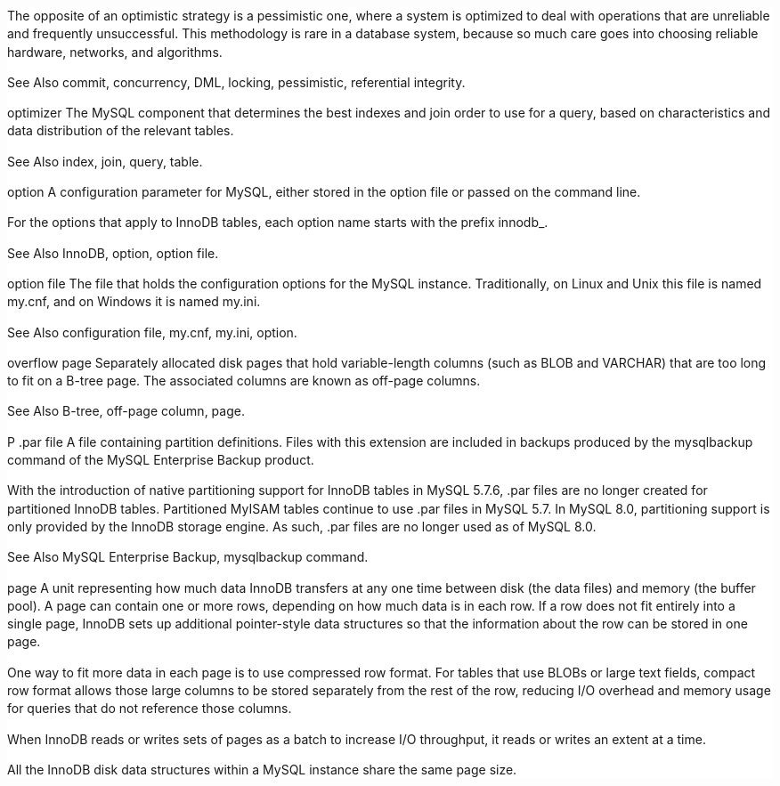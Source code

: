 The opposite of an optimistic strategy is a pessimistic one, where a system is optimized to deal with operations that are unreliable and frequently unsuccessful. This methodology is rare in a database system, because so much care goes into choosing reliable hardware, networks, and algorithms.

See Also commit, concurrency, DML, locking, pessimistic, referential integrity.

optimizer
The MySQL component that determines the best indexes and join order to use for a query, based on characteristics and data distribution of the relevant tables.

See Also index, join, query, table.

option
A configuration parameter for MySQL, either stored in the option file or passed on the command line.

For the options that apply to InnoDB tables, each option name starts with the prefix innodb_.

See Also InnoDB, option, option file.

option file
The file that holds the configuration options for the MySQL instance. Traditionally, on Linux and Unix this file is named my.cnf, and on Windows it is named my.ini.

See Also configuration file, my.cnf, my.ini, option.

overflow page
Separately allocated disk pages that hold variable-length columns (such as BLOB and VARCHAR) that are too long to fit on a B-tree page. The associated columns are known as off-page columns.

See Also B-tree, off-page column, page.

P
.par file
A file containing partition definitions. Files with this extension are included in backups produced by the mysqlbackup command of the MySQL Enterprise Backup product.

With the introduction of native partitioning support for InnoDB tables in MySQL 5.7.6, .par files are no longer created for partitioned InnoDB tables. Partitioned MyISAM tables continue to use .par files in MySQL 5.7. In MySQL 8.0, partitioning support is only provided by the InnoDB storage engine. As such, .par files are no longer used as of MySQL 8.0.

See Also MySQL Enterprise Backup, mysqlbackup command.

page
A unit representing how much data InnoDB transfers at any one time between disk (the data files) and memory (the buffer pool). A page can contain one or more rows, depending on how much data is in each row. If a row does not fit entirely into a single page, InnoDB sets up additional pointer-style data structures so that the information about the row can be stored in one page.

One way to fit more data in each page is to use compressed row format. For tables that use BLOBs or large text fields, compact row format allows those large columns to be stored separately from the rest of the row, reducing I/O overhead and memory usage for queries that do not reference those columns.

When InnoDB reads or writes sets of pages as a batch to increase I/O throughput, it reads or writes an extent at a time.

All the InnoDB disk data structures within a MySQL instance share the same page size.
